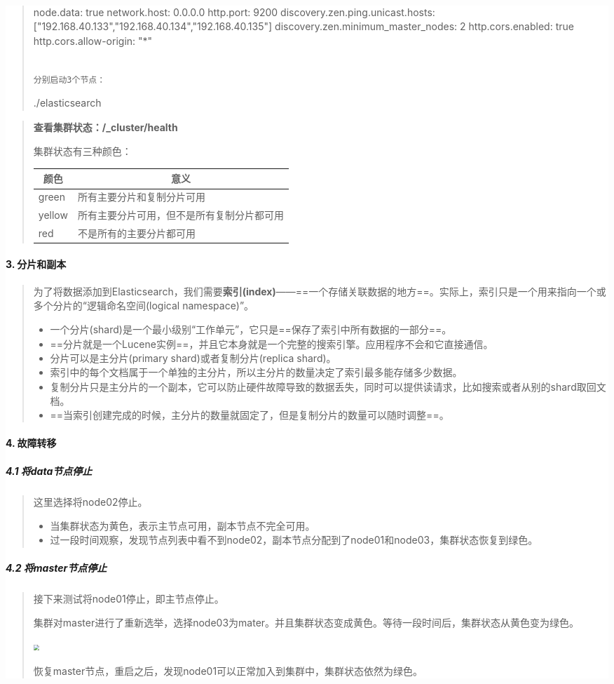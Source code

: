 >node.data: true
>network.host: 0.0.0.0
>http.port: 9200
>discovery.zen.ping.unicast.hosts: ["192.168.40.133","192.168.40.134","192.168.40.135"]
>discovery.zen.minimum_master_nodes: 2
>http.cors.enabled: true
>http.cors.allow-origin: "*"
>```
>
>分别启动3个节点：
>
>```
>./elasticsearch
>```

>**查看集群状态：/_cluster/health**
>
>集群状态有三种颜色：
>
>| 颜色   | 意义                                       |
>| ------ | ------------------------------------------ |
>| green  | 所有主要分片和复制分片可用                 |
>| yellow | 所有主要分片可用，但不是所有复制分片都可用 |
>| red    | 不是所有的主要分片都可用                   |

#### 3. 分片和副本

>为了将数据添加到Elasticsearch，我们需要**索引(index)**——==一个存储关联数据的地方==。实际上，索引只是一个用来指向一个或多个分片的“逻辑命名空间(logical namespace)”。
>
>- 一个分片(shard)是一个最小级别“工作单元”，它只是==保存了索引中所有数据的一部分==。
>- ==分片就是一个Lucene实例==，并且它本身就是一个完整的搜索引擎。应用程序不会和它直接通信。
>- 分片可以是主分片(primary shard)或者复制分片(replica shard)。
>- 索引中的每个文档属于一个单独的主分片，所以主分片的数量决定了索引最多能存储多少数据。
>- 复制分片只是主分片的一个副本，它可以防止硬件故障导致的数据丢失，同时可以提供读请求，比如搜索或者从别的shard取回文档。
>- ==当索引创建完成的时候，主分片的数量就固定了，但是复制分片的数量可以随时调整==。

#### 4. 故障转移

##### 4.1 将data节点停止

>这里选择将node02停止。
>
>- 当集群状态为黄色，表示主节点可用，副本节点不完全可用。
>- 过一段时间观察，发现节点列表中看不到node02，副本节点分配到了node01和node03，集群状态恢复到绿色。

##### 4.2 将master节点停止

>接下来测试将node01停止，即主节点停止。
>
>集群对master进行了重新选举，选择node03为mater。并且集群状态变成黄色。等待一段时间后，集群状态从黄色变为绿色。
>
><img src="https://tva1.sinaimg.cn/large/0081Kckwgy1glofb24am0j30cw0ew0sz.jpg" style="zoom:50%">
>
>恢复master节点，重启之后，发现node01可以正常加入到集群中，集群状态依然为绿色。
